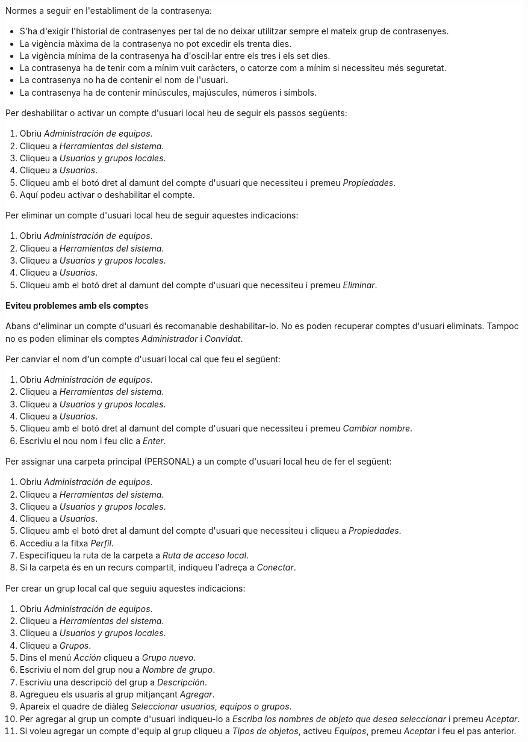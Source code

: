 Normes a seguir en l'establiment de la contrasenya:

* S'ha d'exigir l'historial de contrasenyes per tal de no deixar utilitzar sempre el mateix grup de contrasenyes.
* La vigència màxima de la contrasenya no pot excedir els trenta dies.
* La vigència mínima de la contrasenya ha d'oscil·lar entre els tres i els set dies.
* La contrasenya ha de tenir com a mínim vuit caràcters, o catorze com a mínim si necessiteu més seguretat.
* La contrasenya no ha de contenir el nom de l'usuari.
* La contrasenya ha de contenir minúscules, majúscules, números i símbols.

Per deshabilitar o activar un compte d'usuari local heu de seguir els passos següents:

1. Obriu _Administración de equipos_.
2. Cliqueu a _Herramientas del sistema_.
3. Cliqueu a _Usuarios y grupos locales_.
4. Cliqueu a _Usuarios_.
5. Cliqueu amb el botó dret al damunt del compte d'usuari que necessiteu i premeu _Propiedades_.
6. Aquí podeu activar o deshabilitar el compte.

Per eliminar un compte d'usuari local heu de seguir aquestes indicacions:

1. Obriu _Administración de equipos_.
2. Cliqueu a _Herramientas del sistema_.
3. Cliqueu a _Usuarios y grupos locales_.
4. Cliqueu a _Usuarios_.
5. Cliqueu amb el botó dret al damunt del compte d'usuari que necessiteu i premeu _Eliminar_.

**Eviteu problemes amb els compte**s

Abans d'eliminar un compte d'usuari és recomanable deshabilitar-lo. No es poden recuperar comptes d'usuari eliminats. Tampoc no es poden eliminar els comptes _Administrador_ i _Convidat_.

Per canviar el nom d'un compte d'usuari local cal que feu el següent:

1. Obriu _Administración de equipos_.
2. Cliqueu a _Herramientas del sistema_.
3. Cliqueu a _Usuarios y grupos locales_.
4. Cliqueu a _Usuarios_.
5. Cliqueu amb el botó dret al damunt del compte d'usuari que necessiteu i premeu _Cambiar nombre_.
6. Escriviu el nou nom i feu clic a _Enter_.

Per assignar una carpeta principal \(PERSONAL\)  a un compte d'usuari local heu de fer el següent:

1. Obriu _Administración de equipos_.
2. Cliqueu a _Herramientas del sistema_.
3. Cliqueu a _Usuarios y grupos locales_.
4. Cliqueu a _Usuarios_.
5. Cliqueu amb el botó dret al damunt del compte d'usuari que necessiteu i cliqueu a _Propiedades_.
6. Accediu a la fitxa _Perfil_.
7. Especifiqueu la ruta de la carpeta a _Ruta de acceso local_.
8. Si la carpeta és en un recurs compartit, indiqueu l'adreça a _Conectar_.

Per crear un grup local cal que seguiu aquestes indicacions:

1. Obriu _Administración de equipos_.
2. Cliqueu a _Herramientas del sistema_.
3. Cliqueu a _Usuarios y grupos locales_.
4. Cliqueu a _Grupos_.
5. Dins el menú _Acción_ cliqueu a _Grupo nuevo_.
6. Escriviu el nom del grup nou a _Nombre de grupo_.
7. Escriviu una descripció del grup a _Descripción_.
8. Agregueu els usuaris al grup mitjançant _Agregar_.
9. Apareix el quadre de diàleg _Seleccionar usuarios, equipos o grupos_.
10. Per agregar al grup un compte d'usuari indiqueu-lo a _Escriba los nombres de objeto que desea seleccionar_ i premeu _Aceptar_.
11. Si voleu agregar un compte d'equip al grup cliqueu a _Tipos de objetos_, activeu _Equipos_, premeu _Aceptar_ i feu el pas anterior.

